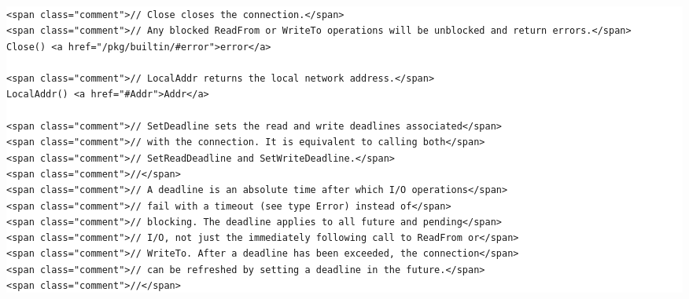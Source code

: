     <span class="comment">// Close closes the connection.</span>
    <span class="comment">// Any blocked ReadFrom or WriteTo operations will be unblocked and return errors.</span>
    Close() <a href="/pkg/builtin/#error">error</a>

    <span class="comment">// LocalAddr returns the local network address.</span>
    LocalAddr() <a href="#Addr">Addr</a>

    <span class="comment">// SetDeadline sets the read and write deadlines associated</span>
    <span class="comment">// with the connection. It is equivalent to calling both</span>
    <span class="comment">// SetReadDeadline and SetWriteDeadline.</span>
    <span class="comment">//</span>
    <span class="comment">// A deadline is an absolute time after which I/O operations</span>
    <span class="comment">// fail with a timeout (see type Error) instead of</span>
    <span class="comment">// blocking. The deadline applies to all future and pending</span>
    <span class="comment">// I/O, not just the immediately following call to ReadFrom or</span>
    <span class="comment">// WriteTo. After a deadline has been exceeded, the connection</span>
    <span class="comment">// can be refreshed by setting a deadline in the future.</span>
    <span class="comment">//</span>

